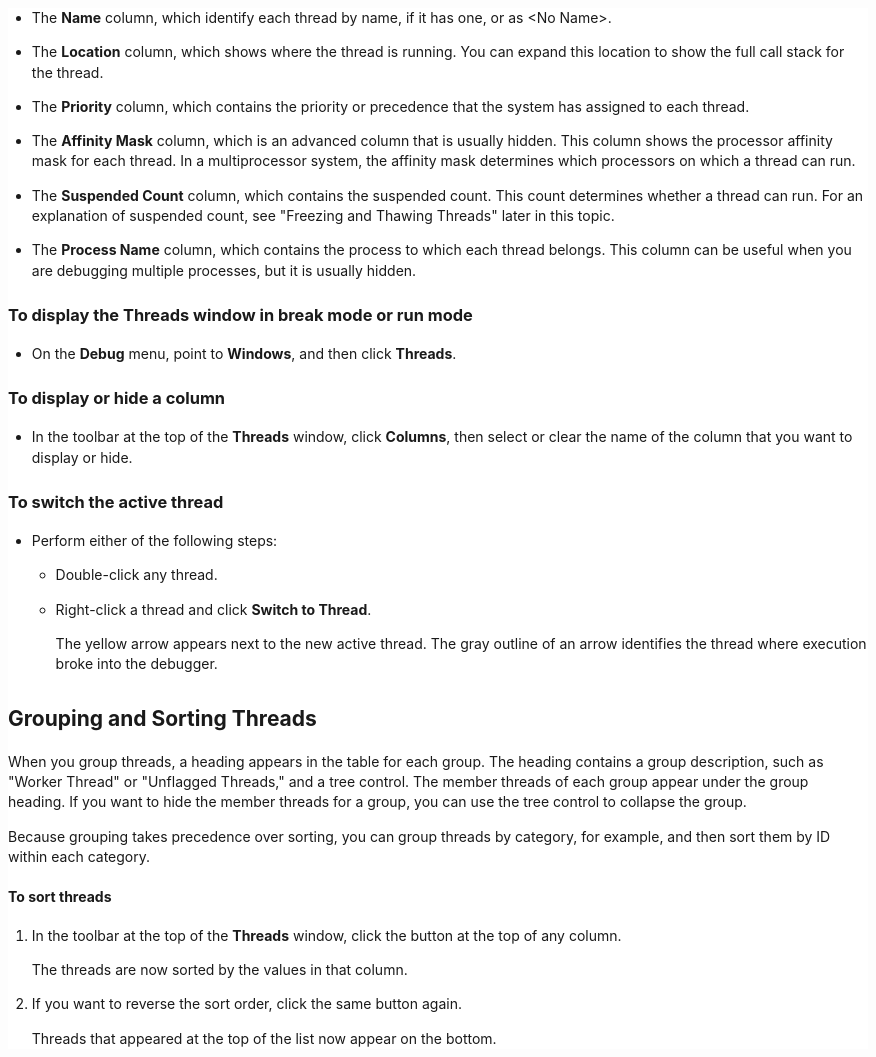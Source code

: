- The **Name** column, which identify each thread by name, if it has one, or as \<No Name>.  
  
- The **Location** column, which shows where the thread is running. You can expand this location to show the full call stack for the thread.  
  
- The **Priority** column, which contains the priority or precedence that the system has assigned to each thread.  
  
- The **Affinity Mask** column, which is an advanced column that is usually hidden. This column shows the processor affinity mask for each thread. In a multiprocessor system, the affinity mask determines which processors on which a thread can run.  
  
- The **Suspended Count** column, which contains the suspended count. This count determines whether a thread can run. For an explanation of suspended count, see "Freezing and Thawing Threads" later in this topic.  
  
- The **Process Name** column, which contains the process to which each thread belongs. This column can be useful when you are debugging multiple processes, but it is usually hidden.  
  
### To display the Threads window in break mode or run mode  
  
- On the **Debug** menu, point to **Windows**, and then click **Threads**.  
  
### To display or hide a column  
  
- In the toolbar at the top of the **Threads** window, click **Columns**, then select or clear the name of the column that you want to display or hide.  
  
### To switch the active thread  
  
- Perform either of the following steps:  
  
    - Double-click any thread.  
  
    - Right-click a thread and click **Switch to Thread**.  
  
         The yellow arrow appears next to the new active thread. The gray outline of an arrow identifies the thread where execution broke into the debugger.  
  
## Grouping and Sorting Threads  
 When you group threads, a heading appears in the table for each group. The heading contains a group description, such as "Worker Thread" or "Unflagged Threads," and a tree control. The member threads of each group appear under the group heading. If you want to hide the member threads for a group, you can use the tree control to collapse the group.  
  
 Because grouping takes precedence over sorting, you can group threads by category, for example, and then sort them by ID within each category.  
  
#### To sort threads  
  
1. In the toolbar at the top of the **Threads** window, click the button at the top of any column.  
  
     The threads are now sorted by the values in that column.  
  
2. If you want to reverse the sort order, click the same button again.  
  
     Threads that appeared at the top of the list now appear on the bottom.  
  